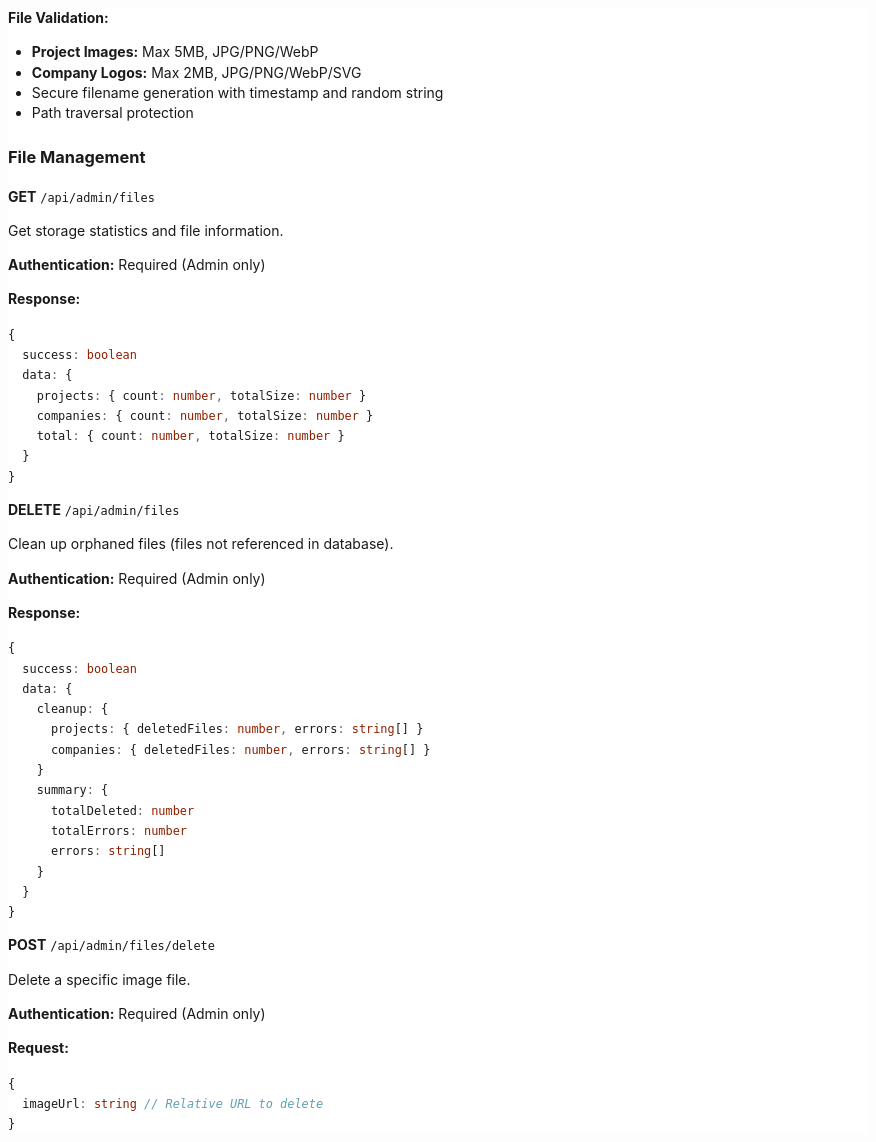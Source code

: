 **File Validation:**
- **Project Images:** Max 5MB, JPG/PNG/WebP
- **Company Logos:** Max 2MB, JPG/PNG/WebP/SVG
- Secure filename generation with timestamp and random string
- Path traversal protection

### File Management

**GET** `/api/admin/files`

Get storage statistics and file information.

**Authentication:** Required (Admin only)

**Response:**
```typescript
{
  success: boolean
  data: {
    projects: { count: number, totalSize: number }
    companies: { count: number, totalSize: number }
    total: { count: number, totalSize: number }
  }
}
```

**DELETE** `/api/admin/files`

Clean up orphaned files (files not referenced in database).

**Authentication:** Required (Admin only)

**Response:**
```typescript
{
  success: boolean
  data: {
    cleanup: {
      projects: { deletedFiles: number, errors: string[] }
      companies: { deletedFiles: number, errors: string[] }
    }
    summary: {
      totalDeleted: number
      totalErrors: number
      errors: string[]
    }
  }
}
```

**POST** `/api/admin/files/delete`

Delete a specific image file.

**Authentication:** Required (Admin only)

**Request:**
```typescript
{
  imageUrl: string // Relative URL to delete
}
```
